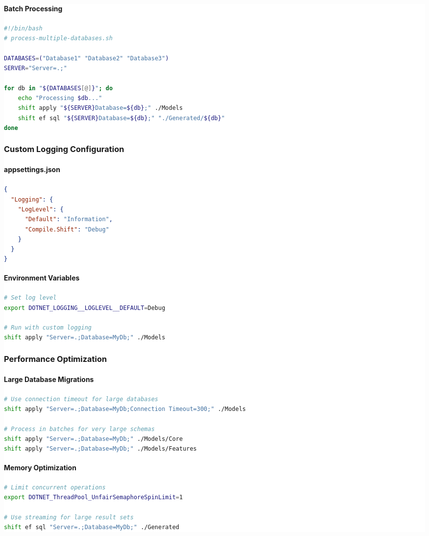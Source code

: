 #### Batch Processing
```bash
#!/bin/bash
# process-multiple-databases.sh

DATABASES=("Database1" "Database2" "Database3")
SERVER="Server=.;"

for db in "${DATABASES[@]}"; do
    echo "Processing $db..."
    shift apply "${SERVER}Database=${db};" ./Models
    shift ef sql "${SERVER}Database=${db};" "./Generated/${db}"
done
```

### Custom Logging Configuration

#### appsettings.json
```json
{
  "Logging": {
    "LogLevel": {
      "Default": "Information",
      "Compile.Shift": "Debug"
    }
  }
}
```

#### Environment Variables
```bash
# Set log level
export DOTNET_LOGGING__LOGLEVEL__DEFAULT=Debug

# Run with custom logging
shift apply "Server=.;Database=MyDb;" ./Models
```

### Performance Optimization

#### Large Database Migrations
```bash
# Use connection timeout for large databases
shift apply "Server=.;Database=MyDb;Connection Timeout=300;" ./Models

# Process in batches for very large schemas
shift apply "Server=.;Database=MyDb;" ./Models/Core
shift apply "Server=.;Database=MyDb;" ./Models/Features
```

#### Memory Optimization
```bash
# Limit concurrent operations
export DOTNET_ThreadPool_UnfairSemaphoreSpinLimit=1

# Use streaming for large result sets
shift ef sql "Server=.;Database=MyDb;" ./Generated
```
